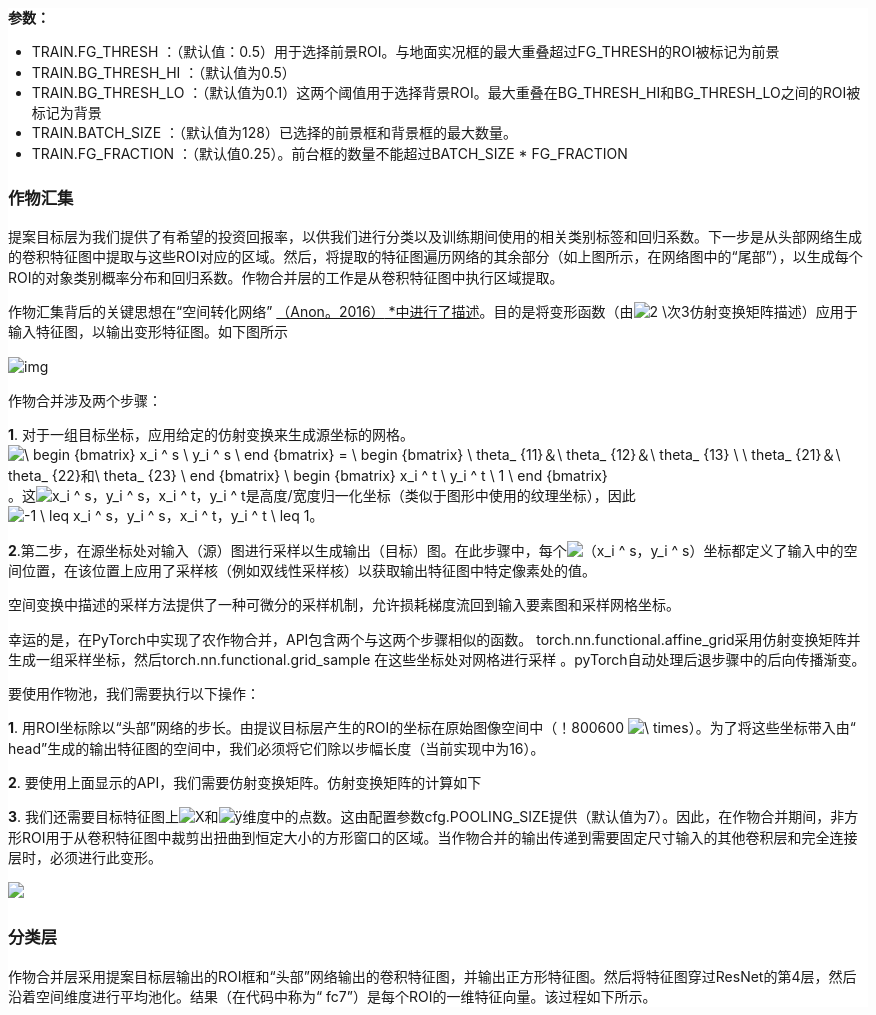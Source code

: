 **参数：**

- TRAIN.FG_THRESH ：（默认值：0.5）用于选择前景ROI。与地面实况框的最大重叠超过FG_THRESH的ROI被标记为前景
- TRAIN.BG_THRESH_HI ：（默认值为0.5）
- TRAIN.BG_THRESH_LO ：（默认值为0.1）这两个阈值用于选择背景ROI。最大重叠在BG_THRESH_HI和BG_THRESH_LO之间的ROI被标记为背景
- TRAIN.BATCH_SIZE ：（默认值为128）已选择的前景框和背景框的最大数量。
- TRAIN.FG_FRACTION ：（默认值0.25）。前台框的数量不能超过BATCH_SIZE * FG_FRACTION



### 作物汇集

提案目标层为我们提供了有希望的投资回报率，以供我们进行分类以及训练期间使用的相关类别标签和回归系数。下一步是从头部网络生成的卷积特征图中提取与这些ROI对应的区域。然后，将提取的特征图遍历网络的其余部分（如上图所示，在网络图中的“尾部”），以生成每个ROI的对象类别概率分布和回归系数。作物合并层的工作是从卷积特征图中执行区域提取。

作物汇集背后的关键思想在“空间转化网络” [（Anon。2016）](http://www.telesens.co/2018/03/11/object-detection-and-classification-using-r-cnns/#ITEM-1455-7)[ *中进行了描述](https://arxiv.org/pdf/1506.02025.pdf)。目的是将变形函数（由![2 \次3](http://www.telesens.co/wp-content/ql-cache/quicklatex.com-40990cb7ba6e0228790c93ed0df1681e_l3.svg)仿射变换矩阵描述）应用于输入特征图，以输出变形特征图。如下图所示

![img](http://www.telesens.co/wp-content/uploads/2018/03/img_5aa402baba3a1-1.png)

作物合并涉及两个步骤：

**1**. 对于一组目标坐标，应用给定的仿射变换来生成源坐标的网格。
   ![\ begin {bmatrix} x_i ^ s \\ y_i ^ s \ end {bmatrix} = \ begin {bmatrix} \ theta_ {11}＆\ theta_ {12}＆\ theta_ {13} \\ \ theta_ {21}＆\ theta_ {22}和\ theta_ {23} \ end {bmatrix} \ begin {bmatrix} x_i ^ t \\ y_i ^ t \\ 1 \ end {bmatrix} ](http://www.telesens.co/wp-content/ql-cache/quicklatex.com-f60f960a880c0385d4d51cae39215333_l3.svg)。这![x_i ^ s，y_i ^ s，x_i ^ t，y_i ^ t](http://www.telesens.co/wp-content/ql-cache/quicklatex.com-d71ed008c2b7407162e68fb434a5ecf3_l3.svg)是高度/宽度归一化坐标（类似于图形中使用的纹理坐标），因此![-1 \ leq x_i ^ s，y_i ^ s，x_i ^ t，y_i ^ t \ leq 1](http://www.telesens.co/wp-content/ql-cache/quicklatex.com-60ee2d9b96282537c4daa3d77c382017_l3.svg)。

**2**.第二步，在源坐标处对输入（源）图进行采样以生成输出（目标）图。在此步骤中，每个![（x_i ^ s，y_i ^ s）](http://www.telesens.co/wp-content/ql-cache/quicklatex.com-733fbd7b04e31ff38cd738e8f44d6a9d_l3.svg)坐标都定义了输入中的空间位置，在该位置上应用了采样核（例如双线性采样核）以获取输出特征图中特定像素处的值。

空间变换中描述的采样方法提供了一种可微分的采样机制，允许损耗梯度流回到输入要素图和采样网格坐标。

幸运的是，在PyTorch中实现了农作物合并，API包含两个与这两个步骤相似的函数。 torch.nn.functional.affine_grid采用仿射变换矩阵并生成一组采样坐标，然后torch.nn.functional.grid_sample  在这些坐标处对网格进行采样  。pyTorch自动处理后退步骤中的后向传播渐变。

要使用作物池，我们需要执行以下操作：

**1**. 用ROI坐标除以“头部”网络的步长。由提议目标层产生的ROI的坐标在原始图像空间中（！800600 ![\ times](http://www.telesens.co/wp-content/ql-cache/quicklatex.com-3e2a3b7b9d8913e71519bf7df9eb51b3_l3.svg)）。为了将这些坐标带入由“ head”生成的输出特征图的空间中，我们必须将它们除以步幅长度（当前实现中为16）。

**2**. 要使用上面显示的API，我们需要仿射变换矩阵。仿射变换矩阵的计算如下

**3**. 我们还需要目标特征图上![X](http://www.telesens.co/wp-content/ql-cache/quicklatex.com-ede05c264bba0eda080918aaa09c4658_l3.svg)和![ÿ](http://www.telesens.co/wp-content/ql-cache/quicklatex.com-0af556714940c351c933bba8cf840796_l3.svg)维度中的点数。这由配置参数cfg.POOLING_SIZE提供（默认值为7）。因此，在作物合并期间，非方形ROI用于从卷积特征图中裁剪出扭曲到恒定大小的方形窗口的区域。当作物合并的输出传递到需要固定尺寸输入的其他卷积层和完全连接层时，必须进行此变形。


![](https://img-blog.csdnimg.cn/20200213102612505.png?x-oss-process=image/watermark,type_ZmFuZ3poZW5naGVpdGk,shadow_10,text_aHR0cHM6Ly9ibG9nLmNzZG4ubmV0L0REX1BQX0pK,size_16,color_FFFFFF,t_70)

### 分类层

作物合并层采用提案目标层输出的ROI框和“头部”网络输出的卷积特征图，并输出正方形特征图。然后将特征图穿过ResNet的第4层，然后沿着空间维度进行平均池化。结果（在代码中称为“ fc7”）是每个ROI的一维特征向量。该过程如下所示。
